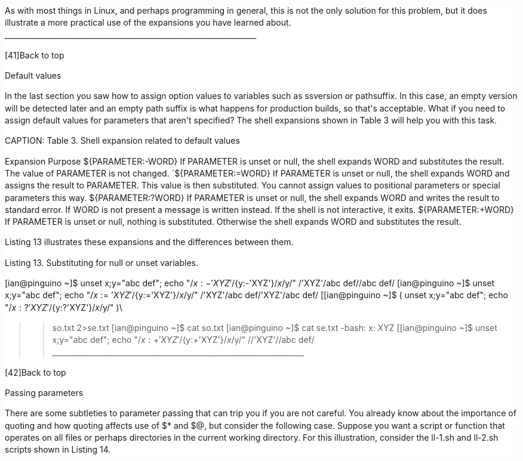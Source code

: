    As with most things in Linux, and perhaps programming in general, this
   is not the only solution for this problem, but it does illustrate a
   more practical use of the expansions you have learned about.
     __________________________________________________________________

   [41]Back to top

Default values

   In the last section you saw how to assign option values to variables
   such as ssversion or pathsuffix. In this case, an empty version will be
   detected later and an empty path suffix is what happens for production
   builds, so that's acceptable. What if you need to assign default values
   for parameters that aren't specified? The shell expansions shown in
   Table 3 will help you with this task.

   CAPTION: Table 3. Shell expansion related to default values

   Expansion Purpose
   ${PARAMETER:-WORD} If PARAMETER is unset or null, the shell expands
   WORD and substitutes the result. The value of PARAMETER is not changed.
   `${PARAMETER:=WORD} If PARAMETER is unset or null, the shell expands
   WORD and assigns the result to PARAMETER. This value is then
   substituted. You cannot assign values to positional parameters or
   special parameters this way.
   ${PARAMETER:?WORD} If PARAMETER is unset or null, the shell expands
   WORD and writes the result to standard error. If WORD is not present a
   message is written instead. If the shell is not interactive, it exits.
   ${PARAMETER:+WORD} If PARAMETER is unset or null, nothing is
   substituted. Otherwise the shell expands WORD and substitutes the
   result.

   Listing 13 illustrates these expansions and the differences between
   them.

Listing 13. Substituting for null or unset variables.

[ian@pinguino ~]$ unset x;y="abc def"; echo "/${x:-'XYZ'}/${y:-'XYZ'}/$x/$y/"
/'XYZ'/abc def//abc def/
[ian@pinguino ~]$ unset x;y="abc def"; echo "/${x:='XYZ'}/${y:='XYZ'}/$x/$y/"
/'XYZ'/abc def/'XYZ'/abc def/
[[ian@pinguino ~]$ ( unset x;y="abc def"; echo "/${x:?'XYZ'}/${y:?'XYZ'}/$x/$y/"
 )\
>  >so.txt 2>se.txt
[ian@pinguino ~]$ cat so.txt
[ian@pinguino ~]$ cat se.txt
-bash: x: XYZ
[[ian@pinguino ~]$ unset x;y="abc def"; echo "/${x:+'XYZ'}/${y:+'XYZ'}/$x/$y/"
//'XYZ'//abc def/
     __________________________________________________________________

   [42]Back to top

Passing parameters

   There are some subtleties to parameter passing that can trip you if you
   are not careful. You already know about the importance of quoting and
   how quoting affects use of $* and $@, but consider the following case.
   Suppose you want a script or function that operates on all files or
   perhaps directories in the current working directory. For this
   illustration, consider the ll-1.sh and ll-2.sh scripts shown in Listing
   14.
